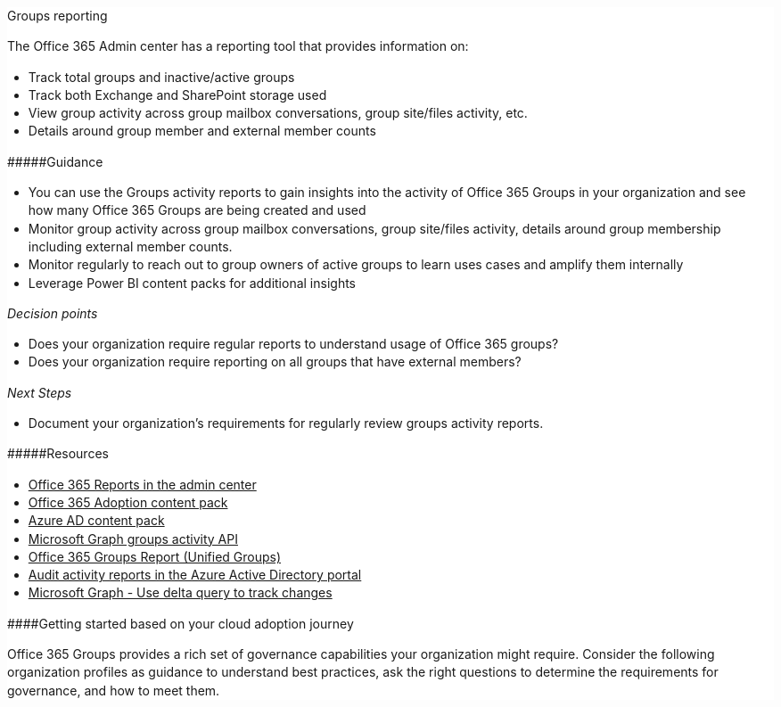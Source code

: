 Groups reporting

The Office 365 Admin center has a reporting tool that provides information on:

* Track total groups and inactive/active groups​
* Track both Exchange and SharePoint storage used​
* View group activity across group mailbox conversations, group site/files activity, etc.
* Details around group member and external member counts


#####Guidance​

* You can use the Groups activity reports to gain insights into the activity of Office 365 Groups in your organization and see how many Office 365 Groups are being created and used
* Monitor group activity across group mailbox conversations, group site/files activity, details around group membership including external member counts.
* Monitor regularly to reach out to group owners of active groups to learn uses cases and amplify them internally​
* Leverage Power BI content packs for additional insights

_Decision points_

* Does your organization require regular reports to understand usage of Office 365 groups?
* Does your organization require reporting on all groups that have external members?



_Next Steps_

* Document your organization’s requirements for regularly review groups activity reports.

#####Resources

* [Office 365 Reports in the admin center](https://support.office.com/article/Office-365-Reports-in-the-admin-center-Office-365-groups-a27f1a99-3557-4f85-9560-a28e3d822a40)
* [Office 365 Adoption content pack](https://support.office.com/en-us/article/Office-365-Adoption-Content-Pack-77ff780d-ab19-4553-adea-09cb65ad0f1f)
* [Azure AD content pack​](https://docs.microsoft.com/en-us/azure/active-directory/active-directory-reporting-power-bi-content-pack-how-to)
* [Microsoft Graph groups activity API​](https://developer.microsoft.com/en-us/graph/docs/api-reference/v1.0/resources/office_365_groups_activity_reports)
* [Office 365 Groups Report (Unified Groups)​](https://gallery.technet.microsoft.com/office/Office-365-Groups-Report-7e3e161b)
* [Audit activity reports in the Azure Active Directory portal](https://na01.safelinks.protection.outlook.com/?url=https%3A%2F%2Fdocs.microsoft.com%2Fen-us%2Fazure%2Factive-directory%2Freports-monitoring%2Fconcept-audit-logs&data=02%7C01%7C%7C4e9b4fd0821b4648353c08d61a746dee%7C72f988bf86f141af91ab2d7cd011db47%7C1%7C0%7C636725484699802243&sdata=FoaW9kIc%2FtNM9QCazX8M6%2FpgHkp0wHB6qd%2Brnw2u0S8%3D&reserved=0)
* [Microsoft Graph - Use delta query to track changes](https://na01.safelinks.protection.outlook.com/?url=https%3A%2F%2Fdeveloper.microsoft.com%2Fen-us%2Fgraph%2Fdocs%2Fconcepts%2Fdelta_query_overview&data=02%7C01%7C%7C4e9b4fd0821b4648353c08d61a746dee%7C72f988bf86f141af91ab2d7cd011db47%7C1%7C0%7C636725484699802243&sdata=gAwQ1DVgpxaCTQg6LkV0mxVxGBmQUtrj9WG0EdoC360%3D&reserved=0)

####Getting started based on your cloud adoption journey 

Office 365 Groups provides a rich set of governance capabilities your organization might require. Consider the following organization profiles as guidance to understand best practices, ask the right questions to determine the requirements for governance, and how to meet them.
